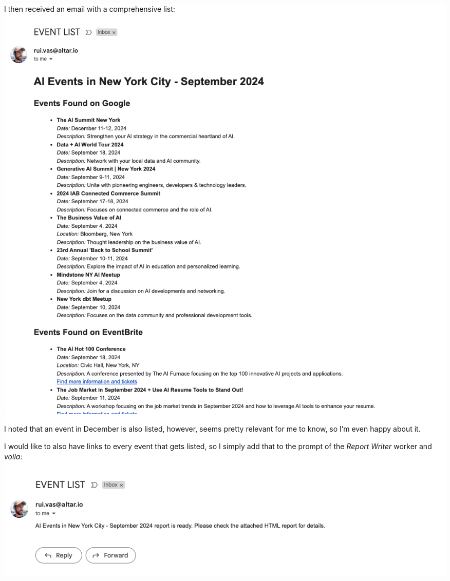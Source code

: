 I then received an email with a comprehensive list:

![AI events list from the AI agent team](images/Screenshot-2024-08-26-at-16.51.39.png)

I noted that an event in December is also listed, however, seems pretty relevant for me to know, so I’m even happy about it.

I would like to also have links to every event that gets listed, so I simply add that to the prompt of the _Report Writer_ worker and _voila_:

![Failed AI Agent email test](images/Screenshot-2024-08-26-at-16.53.07.png)
